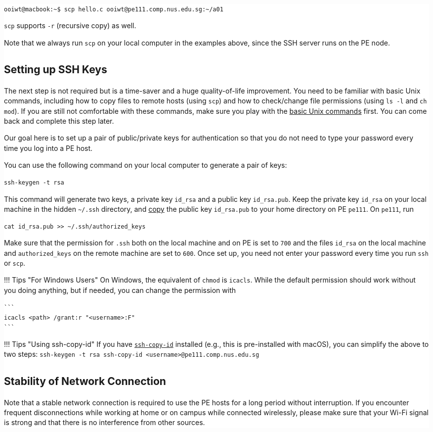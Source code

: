 ```bash
ooiwt@macbook:~$ scp hello.c ooiwt@pe111.comp.nus.edu.sg:~/a01
```

`scp` supports `-r` (recursive copy) as well.

Note that we always run `scp` on your local computer in the examples above, since the SSH server runs on the PE node.

## Setting up SSH Keys

The next step is not required but is a time-saver and a huge quality-of-life improvement.  You need to be familiar with basic Unix commands, including how to copy files to remote hosts (using `scp`) and how to check/change file permissions (using `ls -l` and `chmod`).  If you are still not comfortable with these commands, make sure you play with the [basic Unix commands](unix-essentials.md) first.  You can come back and complete this step later. 

Our goal here is to set up a pair of public/private keys for authentication so that you do not need to type your password every time you log into a PE host.

You can use the following command on your local computer to generate a pair of keys:
```
ssh-keygen -t rsa
```

This command will generate two keys, a private key `id_rsa` and a public key `id_rsa.pub`.  Keep the private key `id_rsa` on your local machine in the hidden `~/.ssh` directory, and [copy](environments.md#copying-files-between-pe-nodes-and-local-computer) the public key `id_rsa.pub` to your home directory on PE `pe111`.  On `pe111`, run
```
cat id_rsa.pub >> ~/.ssh/authorized_keys
```

Make sure that the permission for `.ssh` both on the local machine and on PE is set to `700` and the files `id_rsa` on the local machine and `authorized_keys` on the remote machine are set to `600`.  Once set up, you need not enter your password every time you run `ssh` or `scp`.  

!!! Tips "For Windows Users"
    On Windows, the equivalent of `chmod` is `icacls`.  While the default permission should work without you doing anything, but if needed, you can change the permission with

    ```
    icacls <path> /grant:r "<username>:F"   
    ```

!!! Tips "Using ssh-copy-id"
    If you have [`ssh-copy-id`](https://www.ssh.com/academy/ssh/copy-id) installed (e.g., this is pre-installed with macOS), you can simplify the above to two steps:
    ```
    ssh-keygen -t rsa
    ssh-copy-id <username>@pe111.comp.nus.edu.sg
    ```

## Stability of Network Connection
    
Note that a stable network connection is required to use the PE hosts for a long period without interruption.   If you encounter frequent disconnections while working at home or on campus while connected wirelessly, please make sure that your Wi-Fi signal is strong and that there is no interference from other sources. 
